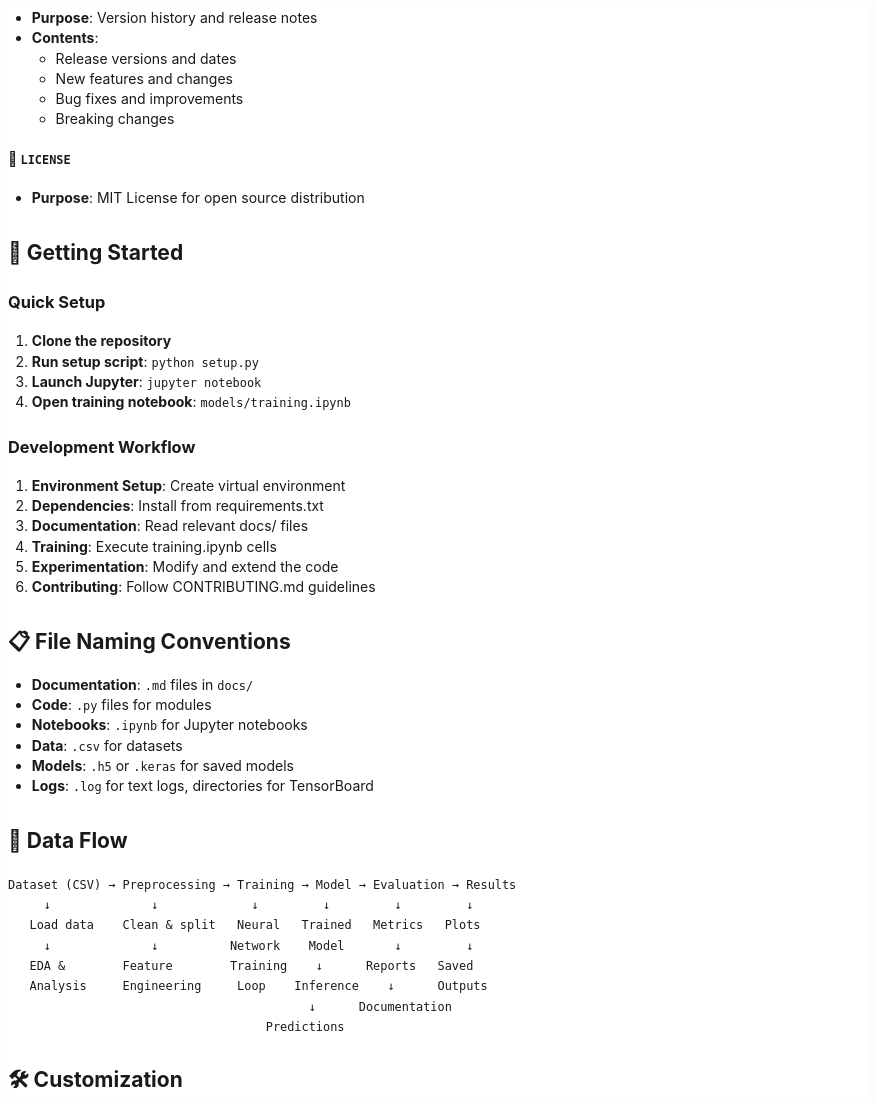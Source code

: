 - **Purpose**: Version history and release notes
- **Contents**:
  - Release versions and dates
  - New features and changes
  - Bug fixes and improvements
  - Breaking changes

#### 📄 `LICENSE`

- **Purpose**: MIT License for open source distribution

## 🚀 Getting Started

### Quick Setup

1. **Clone the repository**
2. **Run setup script**: `python setup.py`
3. **Launch Jupyter**: `jupyter notebook`
4. **Open training notebook**: `models/training.ipynb`

### Development Workflow

1. **Environment Setup**: Create virtual environment
2. **Dependencies**: Install from requirements.txt
3. **Documentation**: Read relevant docs/ files
4. **Training**: Execute training.ipynb cells
5. **Experimentation**: Modify and extend the code
6. **Contributing**: Follow CONTRIBUTING.md guidelines

## 📋 File Naming Conventions

- **Documentation**: `.md` files in `docs/`
- **Code**: `.py` files for modules
- **Notebooks**: `.ipynb` for Jupyter notebooks
- **Data**: `.csv` for datasets
- **Models**: `.h5` or `.keras` for saved models
- **Logs**: `.log` for text logs, directories for TensorBoard

## 🔄 Data Flow

```
Dataset (CSV) → Preprocessing → Training → Model → Evaluation → Results
     ↓              ↓             ↓         ↓         ↓         ↓
   Load data    Clean & split   Neural   Trained   Metrics   Plots
     ↓              ↓          Network    Model       ↓         ↓
   EDA &        Feature        Training    ↓      Reports   Saved
   Analysis     Engineering     Loop    Inference    ↓      Outputs
                                          ↓      Documentation
                                    Predictions
```

## 🛠️ Customization
